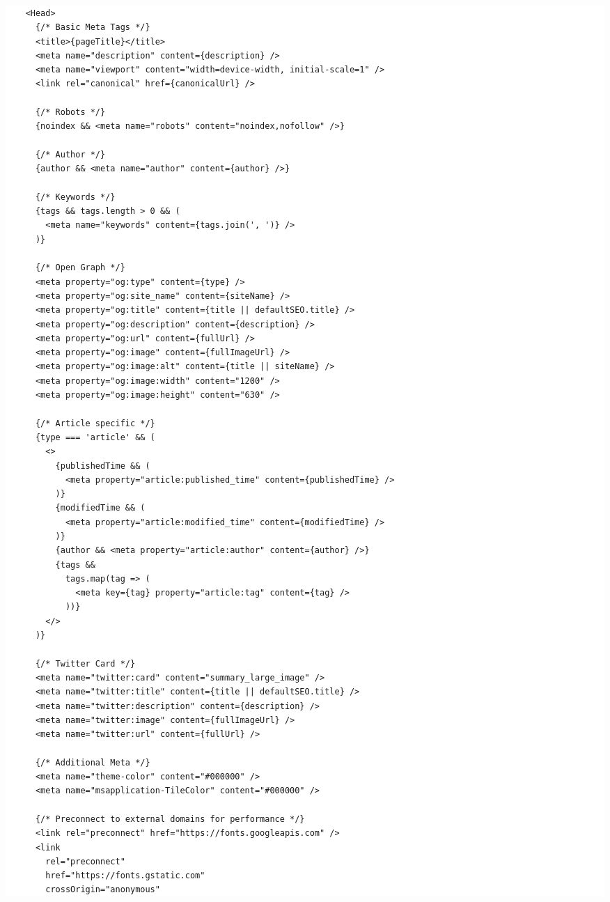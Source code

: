 ```tsx
    <Head>
      {/* Basic Meta Tags */}
      <title>{pageTitle}</title>
      <meta name="description" content={description} />
      <meta name="viewport" content="width=device-width, initial-scale=1" />
      <link rel="canonical" href={canonicalUrl} />

      {/* Robots */}
      {noindex && <meta name="robots" content="noindex,nofollow" />}

      {/* Author */}
      {author && <meta name="author" content={author} />}

      {/* Keywords */}
      {tags && tags.length > 0 && (
        <meta name="keywords" content={tags.join(', ')} />
      )}

      {/* Open Graph */}
      <meta property="og:type" content={type} />
      <meta property="og:site_name" content={siteName} />
      <meta property="og:title" content={title || defaultSEO.title} />
      <meta property="og:description" content={description} />
      <meta property="og:url" content={fullUrl} />
      <meta property="og:image" content={fullImageUrl} />
      <meta property="og:image:alt" content={title || siteName} />
      <meta property="og:image:width" content="1200" />
      <meta property="og:image:height" content="630" />

      {/* Article specific */}
      {type === 'article' && (
        <>
          {publishedTime && (
            <meta property="article:published_time" content={publishedTime} />
          )}
          {modifiedTime && (
            <meta property="article:modified_time" content={modifiedTime} />
          )}
          {author && <meta property="article:author" content={author} />}
          {tags &&
            tags.map(tag => (
              <meta key={tag} property="article:tag" content={tag} />
            ))}
        </>
      )}

      {/* Twitter Card */}
      <meta name="twitter:card" content="summary_large_image" />
      <meta name="twitter:title" content={title || defaultSEO.title} />
      <meta name="twitter:description" content={description} />
      <meta name="twitter:image" content={fullImageUrl} />
      <meta name="twitter:url" content={fullUrl} />

      {/* Additional Meta */}
      <meta name="theme-color" content="#000000" />
      <meta name="msapplication-TileColor" content="#000000" />

      {/* Preconnect to external domains for performance */}
      <link rel="preconnect" href="https://fonts.googleapis.com" />
      <link
        rel="preconnect"
        href="https://fonts.gstatic.com"
        crossOrigin="anonymous"
```
